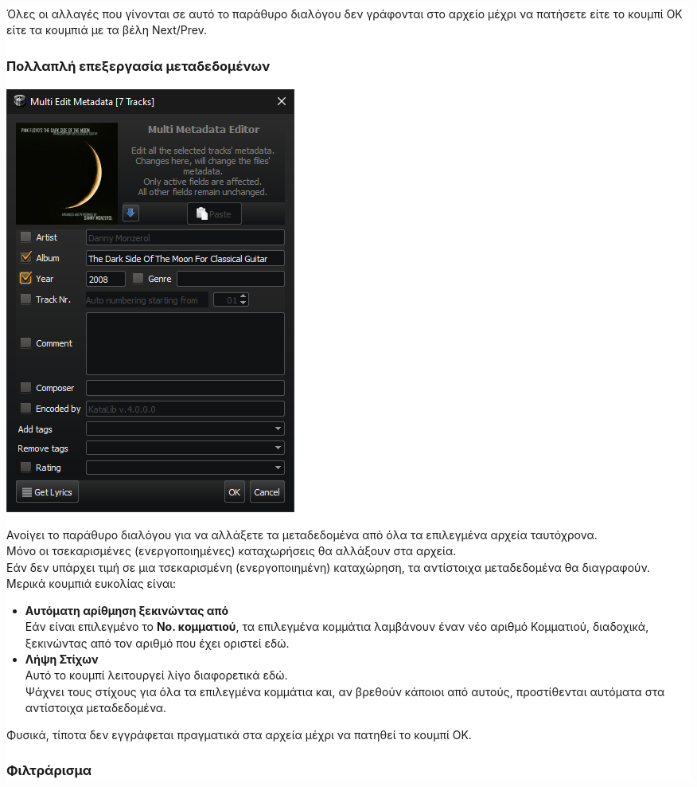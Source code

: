 Όλες οι αλλαγές που γίνονται σε αυτό το παράθυρο διαλόγου δεν γράφονται στο αρχείο μέχρι να πατήσετε είτε το κουμπί OK είτε τα κουμπιά με τα βέλη Next/Prev.

### Πολλαπλή επεξεργασία μεταδεδομένων

  ![MetaEditMulti.png](images/MetaEditMulti.png)  

Ανοίγει το παράθυρο διαλόγου για να αλλάξετε τα μεταδεδομένα από όλα τα επιλεγμένα αρχεία ταυτόχρονα.  
Μόνο οι τσεκαρισμένες (ενεργοποιημένες) καταχωρήσεις θα αλλάξουν στα αρχεία.  
Εάν δεν υπάρχει τιμή σε μια τσεκαρισμένη (ενεργοποιημένη) καταχώρηση, τα αντίστοιχα μεταδεδομένα θα διαγραφούν.  
Μερικά κουμπιά ευκολίας είναι:
- **Αυτόματη αρίθμηση ξεκινώντας από**  
    Εάν είναι επιλεγμένο το **Νο. κομματιού**, τα επιλεγμένα κομμάτια λαμβάνουν έναν νέο αριθμό Κομματιού, διαδοχικά, ξεκινώντας από τον αριθμό που έχει οριστεί εδώ. 
- **Λήψη Στίχων**  
    Αυτό το κουμπί λειτουργεί λίγο διαφορετικά εδώ.  
    Ψάχνει τους στίχους για όλα τα επιλεγμένα κομμάτια και, αν βρεθούν κάποιοι από αυτούς, προστίθενται αυτόματα στα αντίστοιχα μεταδεδομένα.   

Φυσικά, τίποτα δεν εγγράφεται πραγματικά στα αρχεία μέχρι να πατηθεί το κουμπί OK. 

### Φιλτράρισμα
